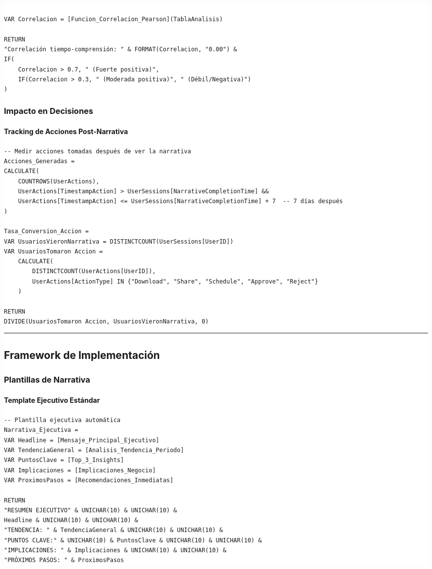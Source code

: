 ```dax

VAR Correlacion = [Funcion_Correlacion_Pearson](TablaAnalisis)

RETURN
"Correlación tiempo-comprensión: " & FORMAT(Correlacion, "0.00") &
IF(
    Correlacion > 0.7, " (Fuerte positiva)",
    IF(Correlacion > 0.3, " (Moderada positiva)", " (Débil/Negativa)")
)
```

### Impacto en Decisiones

#### Tracking de Acciones Post-Narrativa
```dax
-- Medir acciones tomadas después de ver la narrativa
Acciones_Generadas = 
CALCULATE(
    COUNTROWS(UserActions),
    UserActions[TimestampAction] > UserSessions[NarrativeCompletionTime] &&
    UserActions[TimestampAction] <= UserSessions[NarrativeCompletionTime] + 7  -- 7 días después
)

Tasa_Conversion_Accion = 
VAR UsuariosVieronNarrativa = DISTINCTCOUNT(UserSessions[UserID])
VAR UsuariosTomaron Accion = 
    CALCULATE(
        DISTINCTCOUNT(UserActions[UserID]),
        UserActions[ActionType] IN {"Download", "Share", "Schedule", "Approve", "Reject"}
    )

RETURN
DIVIDE(UsuariosTomaron Accion, UsuariosVieronNarrativa, 0)
```

---

## Framework de Implementación

### Plantillas de Narrativa

#### Template Ejecutivo Estándar
```dax
-- Plantilla ejecutiva automática
Narrativa_Ejecutiva = 
VAR Headline = [Mensaje_Principal_Ejecutivo]
VAR TendenciaGeneral = [Analisis_Tendencia_Periodo]
VAR PuntosClave = [Top_3_Insights]
VAR Implicaciones = [Implicaciones_Negocio]
VAR ProximosPasos = [Recomendaciones_Inmediatas]

RETURN
"RESUMEN EJECUTIVO" & UNICHAR(10) & UNICHAR(10) &
Headline & UNICHAR(10) & UNICHAR(10) &
"TENDENCIA: " & TendenciaGeneral & UNICHAR(10) & UNICHAR(10) &
"PUNTOS CLAVE:" & UNICHAR(10) & PuntosClave & UNICHAR(10) & UNICHAR(10) &
"IMPLICACIONES: " & Implicaciones & UNICHAR(10) & UNICHAR(10) &
"PRÓXIMOS PASOS: " & ProximosPasos
```
